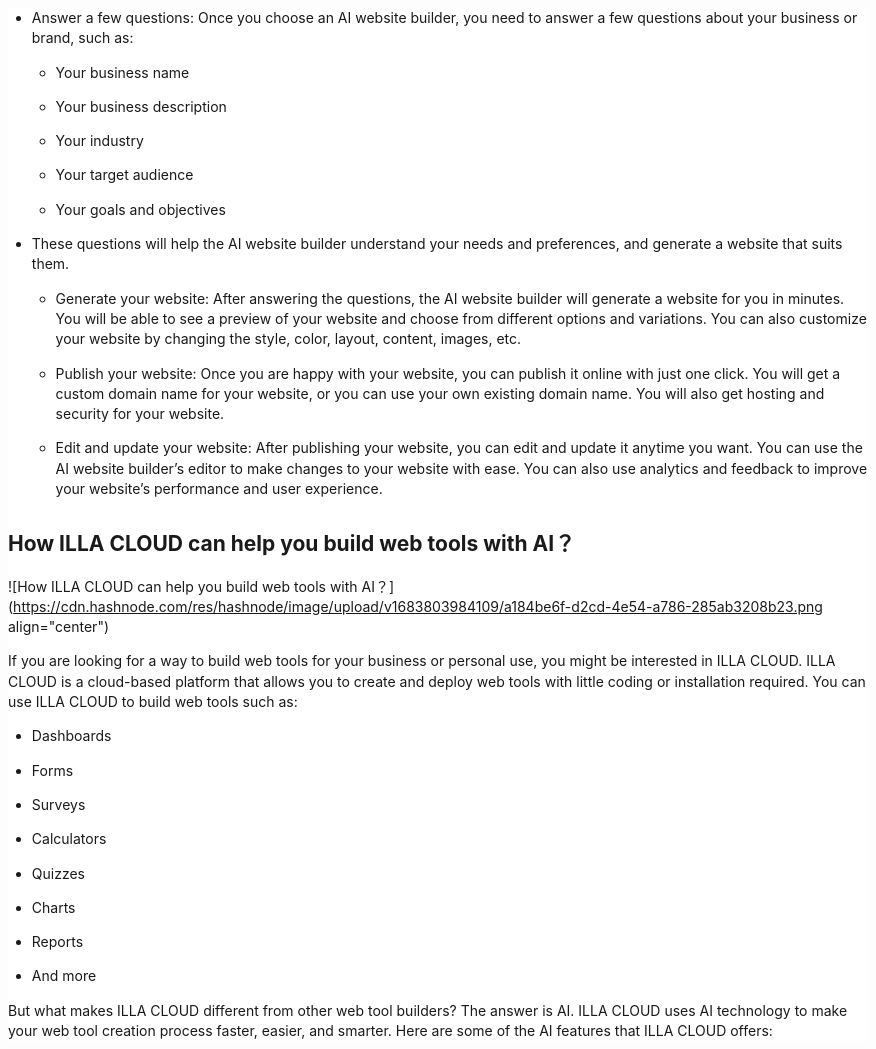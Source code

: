 * Answer a few questions: Once you choose an AI website builder, you need to answer a few questions about your business or brand, such as:
    
    * Your business name
        
    * Your business description
        
    * Your industry
        
    * Your target audience
        
    * Your goals and objectives
        
* These questions will help the AI website builder understand your needs and preferences, and generate a website that suits them.
    
    * Generate your website: After answering the questions, the AI website builder will generate a website for you in minutes. You will be able to see a preview of your website and choose from different options and variations. You can also customize your website by changing the style, color, layout, content, images, etc.
        
    * Publish your website: Once you are happy with your website, you can publish it online with just one click. You will get a custom domain name for your website, or you can use your own existing domain name. You will also get hosting and security for your website.
        
    * Edit and update your website: After publishing your website, you can edit and update it anytime you want. You can use the AI website builder’s editor to make changes to your website with ease. You can also use analytics and feedback to improve your website’s performance and user experience.
        

## How ILLA CLOUD can help you build web tools with AI？

![How ILLA CLOUD can help you build web tools with AI？](https://cdn.hashnode.com/res/hashnode/image/upload/v1683803984109/a184be6f-d2cd-4e54-a786-285ab3208b23.png align="center")

If you are looking for a way to build web tools for your business or personal use, you might be interested in ILLA CLOUD. ILLA CLOUD is a cloud-based platform that allows you to create and deploy web tools with little coding or installation required. You can use ILLA CLOUD to build web tools such as:

* Dashboards
    
* Forms
    
* Surveys
    
* Calculators
    
* Quizzes
    
* Charts
    
* Reports
    
* And more
    

But what makes ILLA CLOUD different from other web tool builders? The answer is AI. ILLA CLOUD uses AI technology to make your web tool creation process faster, easier, and smarter. Here are some of the AI features that ILLA CLOUD offers:
